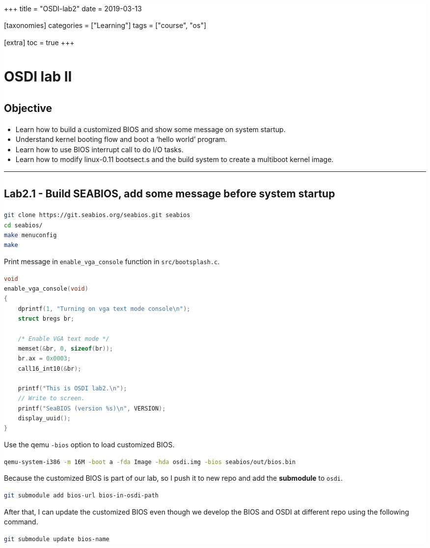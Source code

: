 +++
title = "OSDI-lab2"
date = 2019-03-13

[taxonomies]
categories = ["Learning"]
tags = ["course", "os"]

[extra]
toc = true
+++

# OSDI lab II

## Objective
 - Learn how to build a customized BIOS and show some message on system startup.
 - Understand kernel booting flow and boot a ‘hello world’ program.
 - Learn how to use BIOS interrupt call to do I/O tasks.
 - Learn how to modify linux-0.11 bootsect.s and the build system to create a multiboot kernel image.

---

## Lab2.1 - Build SEABIOS, add some message before system startup
```bash
git clone https://git.seabios.org/seabios.git seabios
cd seabios/
make menuconfig
make
```
Print message in `enable_vga_console` function in `src/bootsplash.c`.
```c
void
enable_vga_console(void)
{
    dprintf(1, "Turning on vga text mode console\n");
    struct bregs br; 

    /* Enable VGA text mode */
    memset(&br, 0, sizeof(br));
    br.ax = 0x0003;
    call16_int10(&br);
    
    printf("This is OSDI lab2.\n");
    // Write to screen.
    printf("SeaBIOS (version %s)\n", VERSION);
    display_uuid();
}
```
Use the qemu `-bios` option to load customized BIOS.
```bash
qemu-system-i386 -m 16M -boot a -fda Image -hda osdi.img -bios seabios/out/bios.bin
```
Because the customized BIOS is part of our lab, so I push it to new repo and add the **submodule** to `osdi`.
```bash
git submodule add bios-url bios-in-osdi-path
```
After that, I can update the customized BIOS even though we develop the BIOS and OSDI at different repo using the following command.
```bash
git submodule update bios-name
```

